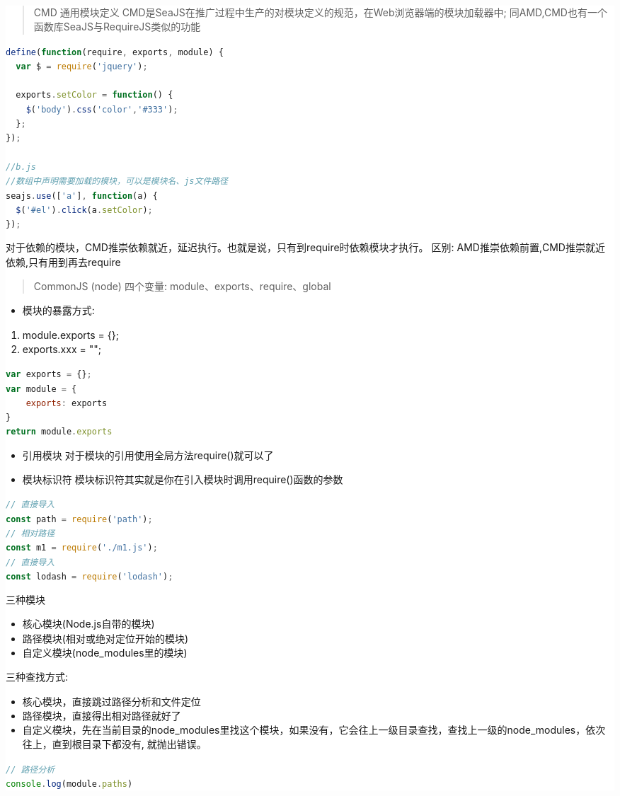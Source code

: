 
> CMD 通用模块定义
CMD是SeaJS在推广过程中生产的对模块定义的规范，在Web浏览器端的模块加载器中;
同AMD,CMD也有一个函数库SeaJS与RequireJS类似的功能
```js
define(function(require, exports, module) {
  var $ = require('jquery');

  exports.setColor = function() {
    $('body').css('color','#333');
  };
});

//b.js
//数组中声明需要加载的模块，可以是模块名、js文件路径
seajs.use(['a'], function(a) {
  $('#el').click(a.setColor);
});
```
对于依赖的模块，CMD推崇依赖就近，延迟执行。也就是说，只有到require时依赖模块才执行。
区别: AMD推崇依赖前置,CMD推崇就近依赖,只有用到再去require
> CommonJS (node)
四个变量: module、exports、require、global

- 模块的暴露方式:
1. module.exports = {};
2. exports.xxx =  "";

```js
var exports = {};
var module = {
    exports: exports
}
return module.exports
```
- 引用模块
对于模块的引用使用全局方法require()就可以了

- 模块标识符
模块标识符其实就是你在引入模块时调用require()函数的参数

```js
// 直接导入
const path = require('path');
// 相对路径
const m1 = require('./m1.js');
// 直接导入
const lodash = require('lodash');
```
三种模块
- 核心模块(Node.js自带的模块)
- 路径模块(相对或绝对定位开始的模块)
- 自定义模块(node_modules里的模块)

三种查找方式:
- 核心模块，直接跳过路径分析和文件定位
- 路径模块，直接得出相对路径就好了
- 自定义模块，先在当前目录的node_modules里找这个模块，如果没有，它会往上一级目录查找，查找上一级的node_modules，依次往上，直到根目录下都没有, 就抛出错误。
```js
// 路径分析
console.log(module.paths)
```
